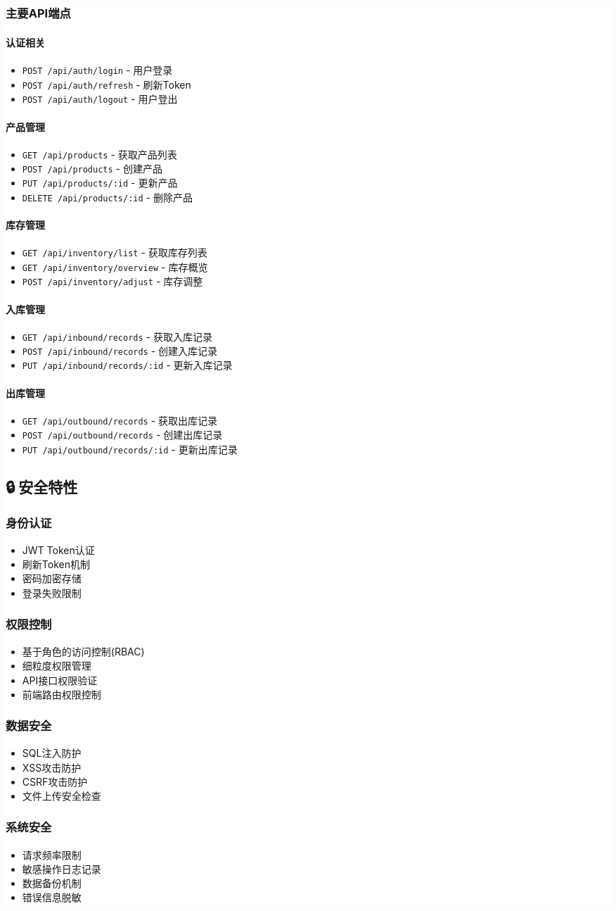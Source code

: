 ### 主要API端点

#### 认证相关
- `POST /api/auth/login` - 用户登录
- `POST /api/auth/refresh` - 刷新Token
- `POST /api/auth/logout` - 用户登出

#### 产品管理
- `GET /api/products` - 获取产品列表
- `POST /api/products` - 创建产品
- `PUT /api/products/:id` - 更新产品
- `DELETE /api/products/:id` - 删除产品

#### 库存管理
- `GET /api/inventory/list` - 获取库存列表
- `GET /api/inventory/overview` - 库存概览
- `POST /api/inventory/adjust` - 库存调整

#### 入库管理
- `GET /api/inbound/records` - 获取入库记录
- `POST /api/inbound/records` - 创建入库记录
- `PUT /api/inbound/records/:id` - 更新入库记录

#### 出库管理
- `GET /api/outbound/records` - 获取出库记录
- `POST /api/outbound/records` - 创建出库记录
- `PUT /api/outbound/records/:id` - 更新出库记录

## 🔒 安全特性

### 身份认证
- JWT Token认证
- 刷新Token机制
- 密码加密存储
- 登录失败限制

### 权限控制
- 基于角色的访问控制(RBAC)
- 细粒度权限管理
- API接口权限验证
- 前端路由权限控制

### 数据安全
- SQL注入防护
- XSS攻击防护
- CSRF攻击防护
- 文件上传安全检查

### 系统安全
- 请求频率限制
- 敏感操作日志记录
- 数据备份机制
- 错误信息脱敏
